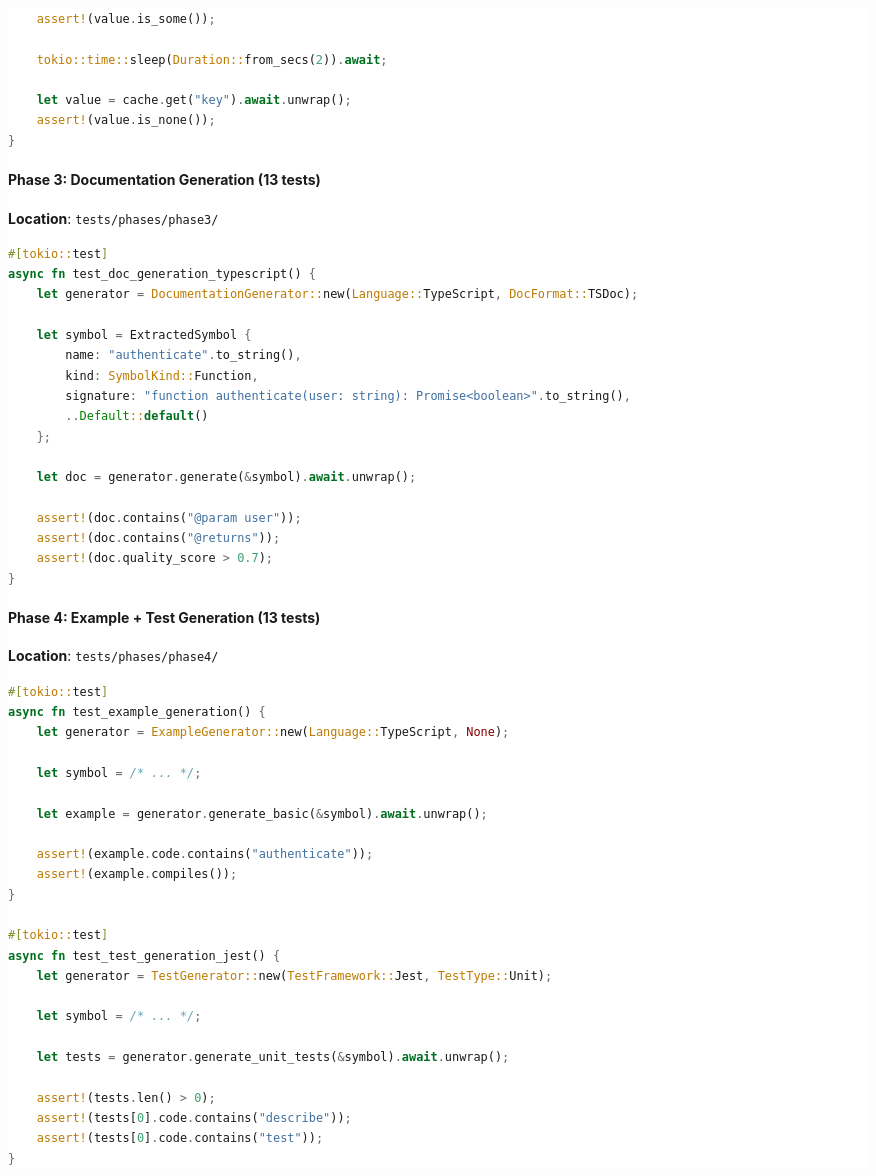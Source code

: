 ```rust
    assert!(value.is_some());

    tokio::time::sleep(Duration::from_secs(2)).await;

    let value = cache.get("key").await.unwrap();
    assert!(value.is_none());
}
```

#### Phase 3: Documentation Generation (13 tests)

**Location**: `tests/phases/phase3/`

```rust
#[tokio::test]
async fn test_doc_generation_typescript() {
    let generator = DocumentationGenerator::new(Language::TypeScript, DocFormat::TSDoc);

    let symbol = ExtractedSymbol {
        name: "authenticate".to_string(),
        kind: SymbolKind::Function,
        signature: "function authenticate(user: string): Promise<boolean>".to_string(),
        ..Default::default()
    };

    let doc = generator.generate(&symbol).await.unwrap();

    assert!(doc.contains("@param user"));
    assert!(doc.contains("@returns"));
    assert!(doc.quality_score > 0.7);
}
```

#### Phase 4: Example + Test Generation (13 tests)

**Location**: `tests/phases/phase4/`

```rust
#[tokio::test]
async fn test_example_generation() {
    let generator = ExampleGenerator::new(Language::TypeScript, None);

    let symbol = /* ... */;

    let example = generator.generate_basic(&symbol).await.unwrap();

    assert!(example.code.contains("authenticate"));
    assert!(example.compiles());
}

#[tokio::test]
async fn test_test_generation_jest() {
    let generator = TestGenerator::new(TestFramework::Jest, TestType::Unit);

    let symbol = /* ... */;

    let tests = generator.generate_unit_tests(&symbol).await.unwrap();

    assert!(tests.len() > 0);
    assert!(tests[0].code.contains("describe"));
    assert!(tests[0].code.contains("test"));
}
```
